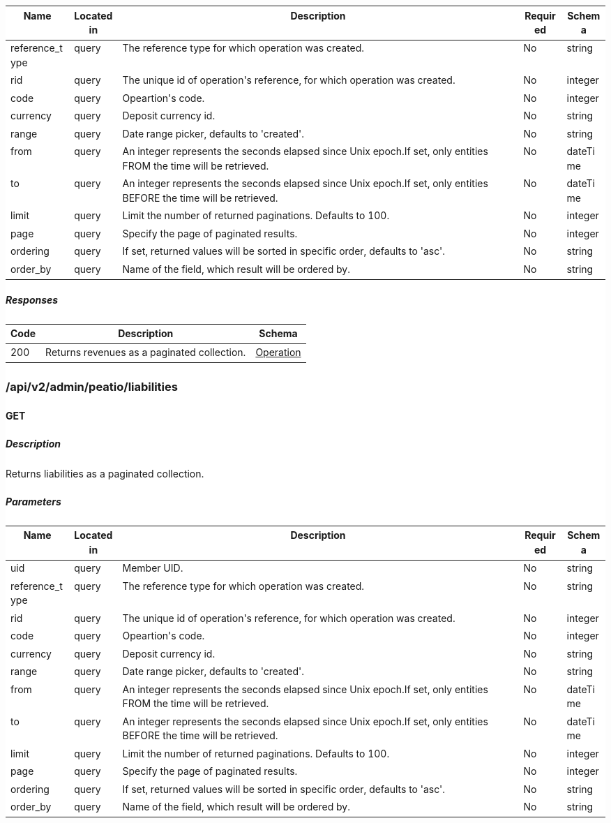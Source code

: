 | Name | Located in | Description | Required | Schema |
| ---- | ---------- | ----------- | -------- | ---- |
| reference_type | query | The reference type for which operation was created. | No | string |
| rid | query | The unique id of operation's reference, for which operation was created. | No | integer |
| code | query | Opeartion's code. | No | integer |
| currency | query | Deposit currency id. | No | string |
| range | query | Date range picker, defaults to 'created'. | No | string |
| from | query | An integer represents the seconds elapsed since Unix epoch.If set, only entities FROM the time will be retrieved. | No | dateTime |
| to | query | An integer represents the seconds elapsed since Unix epoch.If set, only entities BEFORE the time will be retrieved. | No | dateTime |
| limit | query | Limit the number of returned paginations. Defaults to 100. | No | integer |
| page | query | Specify the page of paginated results. | No | integer |
| ordering | query | If set, returned values will be sorted in specific order, defaults to 'asc'. | No | string |
| order_by | query | Name of the field, which result will be ordered by. | No | string |

##### Responses

| Code | Description | Schema |
| ---- | ----------- | ------ |
| 200 | Returns revenues as a paginated collection. | [Operation](#operation) |

### /api/v2/admin/peatio/liabilities

#### GET
##### Description

Returns liabilities as a paginated collection.

##### Parameters

| Name | Located in | Description | Required | Schema |
| ---- | ---------- | ----------- | -------- | ---- |
| uid | query | Member UID. | No | string |
| reference_type | query | The reference type for which operation was created. | No | string |
| rid | query | The unique id of operation's reference, for which operation was created. | No | integer |
| code | query | Opeartion's code. | No | integer |
| currency | query | Deposit currency id. | No | string |
| range | query | Date range picker, defaults to 'created'. | No | string |
| from | query | An integer represents the seconds elapsed since Unix epoch.If set, only entities FROM the time will be retrieved. | No | dateTime |
| to | query | An integer represents the seconds elapsed since Unix epoch.If set, only entities BEFORE the time will be retrieved. | No | dateTime |
| limit | query | Limit the number of returned paginations. Defaults to 100. | No | integer |
| page | query | Specify the page of paginated results. | No | integer |
| ordering | query | If set, returned values will be sorted in specific order, defaults to 'asc'. | No | string |
| order_by | query | Name of the field, which result will be ordered by. | No | string |
